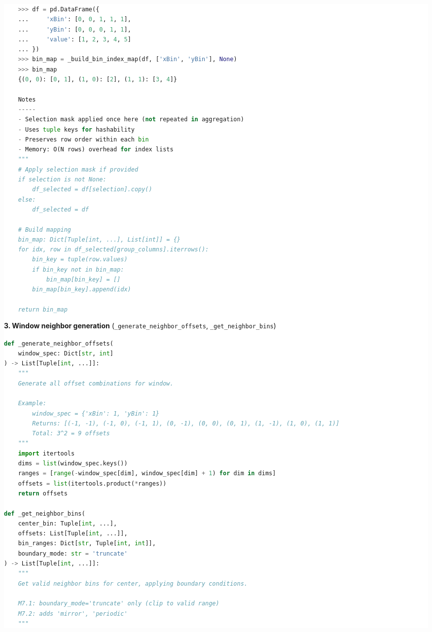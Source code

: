 ```python
    >>> df = pd.DataFrame({
    ...     'xBin': [0, 0, 1, 1, 1],
    ...     'yBin': [0, 0, 0, 1, 1],
    ...     'value': [1, 2, 3, 4, 5]
    ... })
    >>> bin_map = _build_bin_index_map(df, ['xBin', 'yBin'], None)
    >>> bin_map
    {(0, 0): [0, 1], (1, 0): [2], (1, 1): [3, 4]}
    
    Notes
    -----
    - Selection mask applied once here (not repeated in aggregation)
    - Uses tuple keys for hashability
    - Preserves row order within each bin
    - Memory: O(N rows) overhead for index lists
    """
    # Apply selection mask if provided
    if selection is not None:
        df_selected = df[selection].copy()
    else:
        df_selected = df
    
    # Build mapping
    bin_map: Dict[Tuple[int, ...], List[int]] = {}
    for idx, row in df_selected[group_columns].iterrows():
        bin_key = tuple(row.values)
        if bin_key not in bin_map:
            bin_map[bin_key] = []
        bin_map[bin_key].append(idx)
    
    return bin_map
```

**3. Window neighbor generation** (`_generate_neighbor_offsets`, `_get_neighbor_bins`)
```python
def _generate_neighbor_offsets(
    window_spec: Dict[str, int]
) -> List[Tuple[int, ...]]:
    """
    Generate all offset combinations for window.
    
    Example:
        window_spec = {'xBin': 1, 'yBin': 1}
        Returns: [(-1, -1), (-1, 0), (-1, 1), (0, -1), (0, 0), (0, 1), (1, -1), (1, 0), (1, 1)]
        Total: 3^2 = 9 offsets
    """
    import itertools
    dims = list(window_spec.keys())
    ranges = [range(-window_spec[dim], window_spec[dim] + 1) for dim in dims]
    offsets = list(itertools.product(*ranges))
    return offsets

def _get_neighbor_bins(
    center_bin: Tuple[int, ...],
    offsets: List[Tuple[int, ...]],
    bin_ranges: Dict[str, Tuple[int, int]],
    boundary_mode: str = 'truncate'
) -> List[Tuple[int, ...]]:
    """
    Get valid neighbor bins for center, applying boundary conditions.
    
    M7.1: boundary_mode='truncate' only (clip to valid range)
    M7.2: adds 'mirror', 'periodic'
    """
```